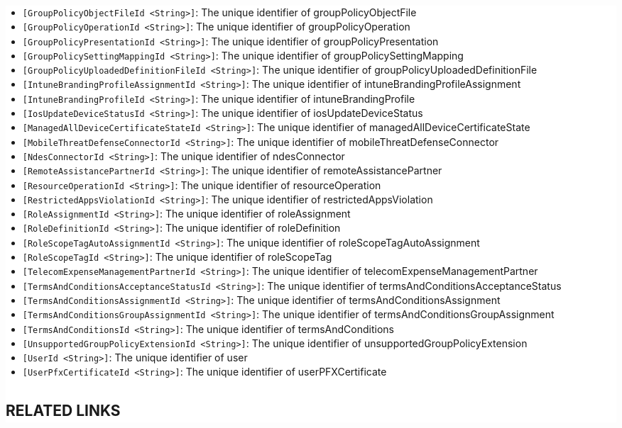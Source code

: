   - `[GroupPolicyObjectFileId <String>]`: The unique identifier of groupPolicyObjectFile
  - `[GroupPolicyOperationId <String>]`: The unique identifier of groupPolicyOperation
  - `[GroupPolicyPresentationId <String>]`: The unique identifier of groupPolicyPresentation
  - `[GroupPolicySettingMappingId <String>]`: The unique identifier of groupPolicySettingMapping
  - `[GroupPolicyUploadedDefinitionFileId <String>]`: The unique identifier of groupPolicyUploadedDefinitionFile
  - `[IntuneBrandingProfileAssignmentId <String>]`: The unique identifier of intuneBrandingProfileAssignment
  - `[IntuneBrandingProfileId <String>]`: The unique identifier of intuneBrandingProfile
  - `[IosUpdateDeviceStatusId <String>]`: The unique identifier of iosUpdateDeviceStatus
  - `[ManagedAllDeviceCertificateStateId <String>]`: The unique identifier of managedAllDeviceCertificateState
  - `[MobileThreatDefenseConnectorId <String>]`: The unique identifier of mobileThreatDefenseConnector
  - `[NdesConnectorId <String>]`: The unique identifier of ndesConnector
  - `[RemoteAssistancePartnerId <String>]`: The unique identifier of remoteAssistancePartner
  - `[ResourceOperationId <String>]`: The unique identifier of resourceOperation
  - `[RestrictedAppsViolationId <String>]`: The unique identifier of restrictedAppsViolation
  - `[RoleAssignmentId <String>]`: The unique identifier of roleAssignment
  - `[RoleDefinitionId <String>]`: The unique identifier of roleDefinition
  - `[RoleScopeTagAutoAssignmentId <String>]`: The unique identifier of roleScopeTagAutoAssignment
  - `[RoleScopeTagId <String>]`: The unique identifier of roleScopeTag
  - `[TelecomExpenseManagementPartnerId <String>]`: The unique identifier of telecomExpenseManagementPartner
  - `[TermsAndConditionsAcceptanceStatusId <String>]`: The unique identifier of termsAndConditionsAcceptanceStatus
  - `[TermsAndConditionsAssignmentId <String>]`: The unique identifier of termsAndConditionsAssignment
  - `[TermsAndConditionsGroupAssignmentId <String>]`: The unique identifier of termsAndConditionsGroupAssignment
  - `[TermsAndConditionsId <String>]`: The unique identifier of termsAndConditions
  - `[UnsupportedGroupPolicyExtensionId <String>]`: The unique identifier of unsupportedGroupPolicyExtension
  - `[UserId <String>]`: The unique identifier of user
  - `[UserPfxCertificateId <String>]`: The unique identifier of userPFXCertificate

## RELATED LINKS

